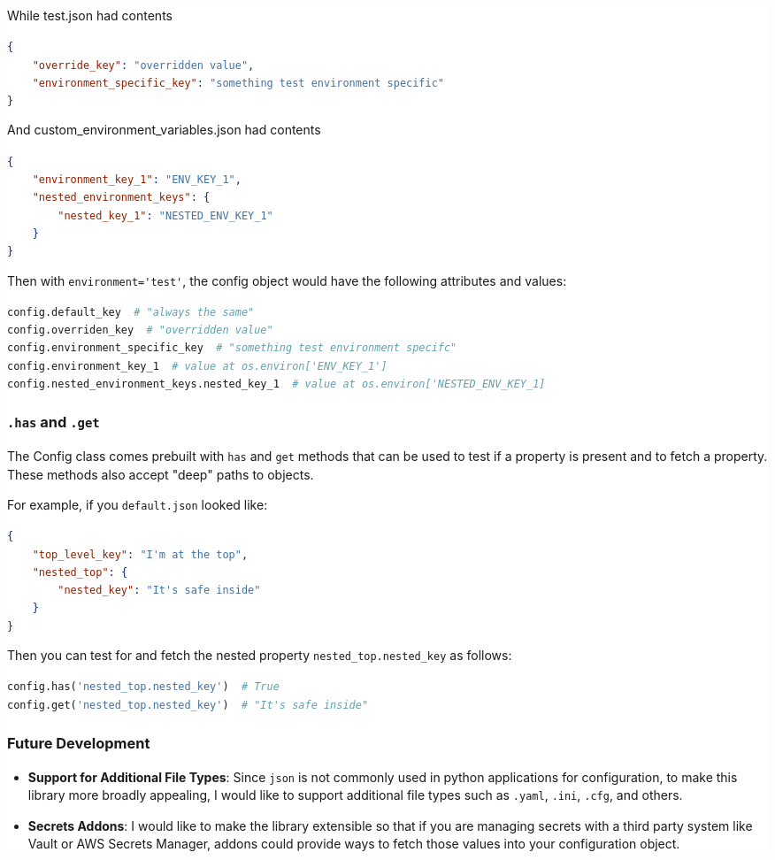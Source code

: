 While test.json had contents
```json
{
    "override_key": "overridden value",
    "environment_specific_key": "something test environment specific"
}
```

And custom_environment_variables.json had contents
```json
{
    "environment_key_1": "ENV_KEY_1",
    "nested_environment_keys": {
        "nested_key_1": "NESTED_ENV_KEY_1"
    }
}
```

Then with `environment='test'`, the config object would have the following attributes and values:
```python
config.default_key  # "always the same"
config.overriden_key  # "overridden value"
config.environment_specific_key  # "something test environment specifc"
config.environment_key_1  # value at os.environ['ENV_KEY_1']
config.nested_environment_keys.nested_key_1  # value at os.environ['NESTED_ENV_KEY_1]
```

### `.has` and `.get`
The Config class comes prebuilt with `has` and `get` methods that can be used to test if a property is present and to fetch a property. These methods also accept "deep" paths to objects.

For example, if you `default.json` looked like:
```json
{
    "top_level_key": "I'm at the top",
    "nested_top": {
        "nested_key": "It's safe inside"
    }
}
```

Then you can test for and fetch the nested property `nested_top.nested_key` as follows:
```python
config.has('nested_top.nested_key')  # True
config.get('nested_top.nested_key')  # "It's safe inside"
```

### Future Development
  * **Support for Additional File Types**: Since `json` is not commonly used in python applications for configuration, to make this library more broadly appealing, I would like to support additional file types such as `.yaml`, `.ini`, `.cfg`, and others.

  * **Secrets Addons**: I would like to make the library extensible so that if you are managing secrets with a third party system like Vault or AWS Secrets Manager, addons could provide ways to fetch those values into your configuration object.

